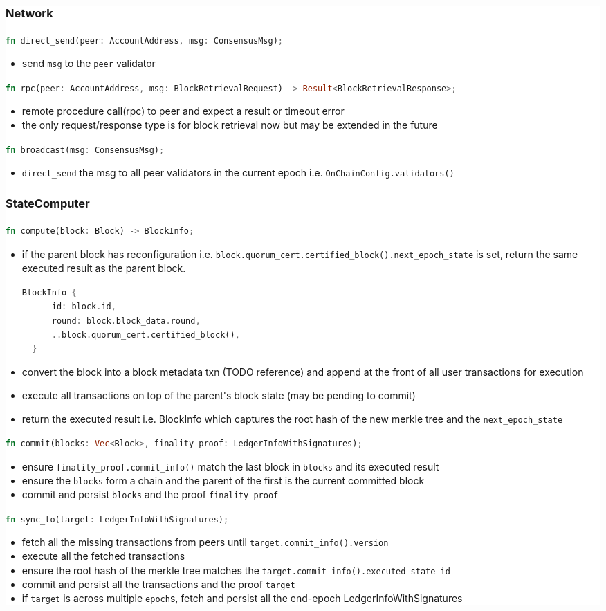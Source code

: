 ### Network

```rust
fn direct_send(peer: AccountAddress, msg: ConsensusMsg);
```

* send `msg` to the `peer` validator

```rust
fn rpc(peer: AccountAddress, msg: BlockRetrievalRequest) -> Result<BlockRetrievalResponse>;
```

* remote procedure call(rpc) to peer and expect a result or timeout error
* the only request/response type is for block retrieval now but may be extended in the future

```rust
fn broadcast(msg: ConsensusMsg);
```

* `direct_send` the msg to all peer validators in the current epoch i.e. `OnChainConfig.validators()`

### StateComputer

```rust
fn compute(block: Block) -> BlockInfo;
```

* if the parent block has reconfiguration i.e. `block.quorum_cert.certified_block().next_epoch_state` is set, return the same executed result as the parent block.

  ```rust
  BlockInfo {
        id: block.id,
        round: block.block_data.round,
        ..block.quorum_cert.certified_block(),
    }
  ```

* convert the block into a block metadata txn (TODO reference) and append at the front of all user transactions for execution
* execute all transactions on top of the parent's block state (may be pending to commit)
* return the executed result i.e. BlockInfo which captures the root hash of the new merkle tree and the `next_epoch_state`

```rust
fn commit(blocks: Vec<Block>, finality_proof: LedgerInfoWithSignatures);
```

* ensure `finality_proof.commit_info()` match the last block in `blocks` and its executed result
* ensure the `blocks` form a chain and the parent of the first is the current committed block
* commit and persist `blocks` and the proof `finality_proof`

```rust
fn sync_to(target: LedgerInfoWithSignatures);
```

* fetch all the missing transactions from peers until `target.commit_info().version`
* execute all the fetched transactions
* ensure the root hash of the merkle tree matches the `target.commit_info().executed_state_id`
* commit and persist all the transactions and the proof `target`
* if `target` is across multiple `epoch`s, fetch and persist all the end-epoch LedgerInfoWithSignatures
